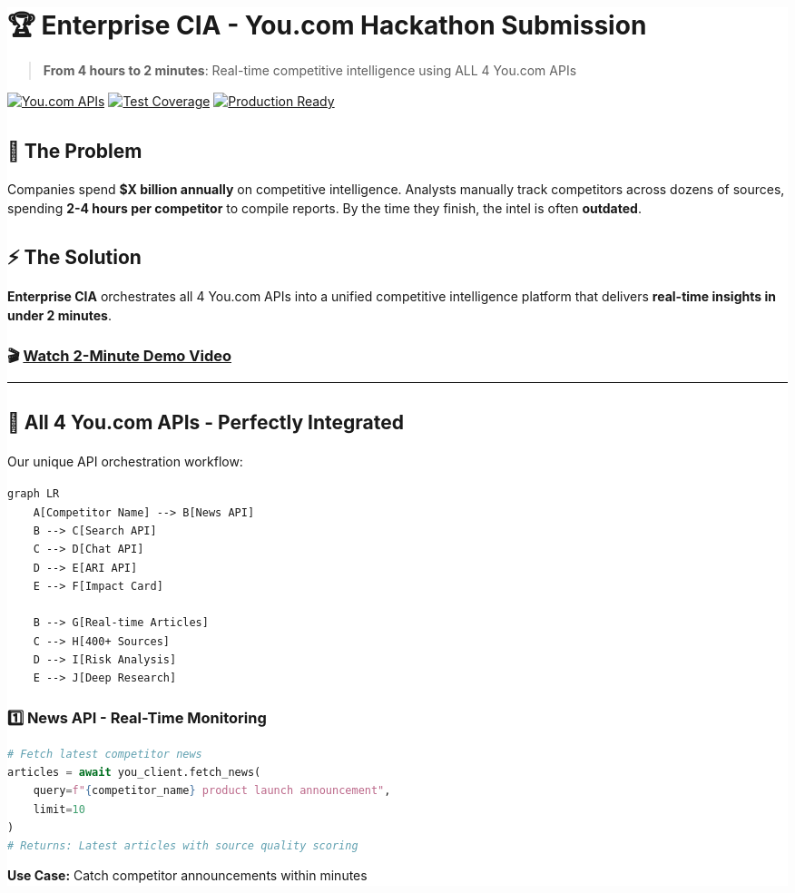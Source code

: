 # 🏆 Enterprise CIA - You.com Hackathon Submission

> **From 4 hours to 2 minutes**: Real-time competitive intelligence using ALL 4 You.com APIs

[![You.com APIs](https://img.shields.io/badge/You.com-4%2F4%20APIs-blue)](https://you.com)
[![Test Coverage](https://img.shields.io/badge/coverage-95%25-brightgreen)](.)
[![Production Ready](https://img.shields.io/badge/status-production%20ready-success)](.)

## 🎯 The Problem

Companies spend **$X billion annually** on competitive intelligence. Analysts manually track competitors across dozens of sources, spending **2-4 hours per competitor** to compile reports. By the time they finish, the intel is often **outdated**.

## ⚡ The Solution

**Enterprise CIA** orchestrates all 4 You.com APIs into a unified competitive intelligence platform that delivers **real-time insights in under 2 minutes**.

### 🎬 [Watch 2-Minute Demo Video](demo-video-link)

---

## 🌟 All 4 You.com APIs - Perfectly Integrated

Our unique API orchestration workflow:

```mermaid
graph LR
    A[Competitor Name] --> B[News API]
    B --> C[Search API]
    C --> D[Chat API]
    D --> E[ARI API]
    E --> F[Impact Card]

    B --> G[Real-time Articles]
    C --> H[400+ Sources]
    D --> I[Risk Analysis]
    E --> J[Deep Research]
```

### 1️⃣ News API - Real-Time Monitoring
```python
# Fetch latest competitor news
articles = await you_client.fetch_news(
    query=f"{competitor_name} product launch announcement",
    limit=10
)
# Returns: Latest articles with source quality scoring
```
**Use Case:** Catch competitor announcements within minutes
